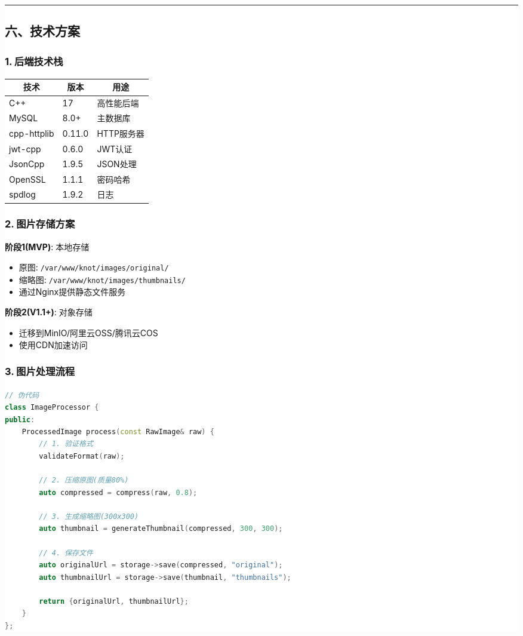
---

## 六、技术方案

### 1. 后端技术栈

| 技术 | 版本 | 用途 |
|------|------|------|
| C++ | 17 | 高性能后端 |
| MySQL | 8.0+ | 主数据库 |
| cpp-httplib | 0.11.0 | HTTP服务器 |
| jwt-cpp | 0.6.0 | JWT认证 |
| JsonCpp | 1.9.5 | JSON处理 |
| OpenSSL | 1.1.1 | 密码哈希 |
| spdlog | 1.9.2 | 日志 |

### 2. 图片存储方案

**阶段1(MVP)**: 本地存储
- 原图: `/var/www/knot/images/original/`
- 缩略图: `/var/www/knot/images/thumbnails/`
- 通过Nginx提供静态文件服务

**阶段2(V1.1+)**: 对象存储
- 迁移到MinIO/阿里云OSS/腾讯云COS
- 使用CDN加速访问

### 3. 图片处理流程

```cpp
// 伪代码
class ImageProcessor {
public:
    ProcessedImage process(const RawImage& raw) {
        // 1. 验证格式
        validateFormat(raw);

        // 2. 压缩原图(质量80%)
        auto compressed = compress(raw, 0.8);

        // 3. 生成缩略图(300x300)
        auto thumbnail = generateThumbnail(compressed, 300, 300);

        // 4. 保存文件
        auto originalUrl = storage->save(compressed, "original");
        auto thumbnailUrl = storage->save(thumbnail, "thumbnails");

        return {originalUrl, thumbnailUrl};
    }
};
```
